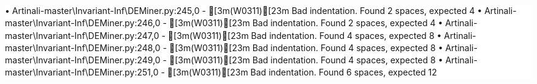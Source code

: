 • Artinali-master\Invariant-Inf\DEMiner.py:245,0 - [3m(W0311)[23m Bad indentation. Found 2 spaces, expected 4
• Artinali-master\Invariant-Inf\DEMiner.py:246,0 - [3m(W0311)[23m Bad indentation. Found 2 spaces, expected 4
• Artinali-master\Invariant-Inf\DEMiner.py:247,0 - [3m(W0311)[23m Bad indentation. Found 4 spaces, expected 8
• Artinali-master\Invariant-Inf\DEMiner.py:248,0 - [3m(W0311)[23m Bad indentation. Found 4 spaces, expected 8
• Artinali-master\Invariant-Inf\DEMiner.py:249,0 - [3m(W0311)[23m Bad indentation. Found 4 spaces, expected 8
• Artinali-master\Invariant-Inf\DEMiner.py:251,0 - [3m(W0311)[23m Bad indentation. Found 6 spaces, expected 12
